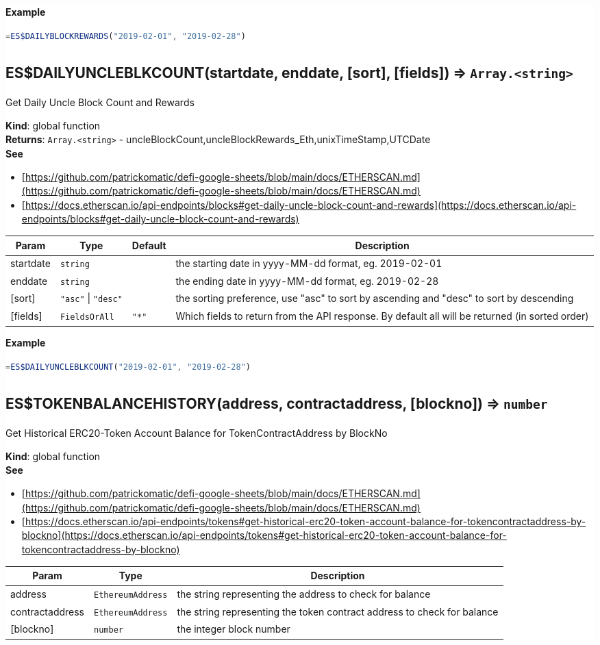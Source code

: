**Example**  
```js
=ES$DAILYBLOCKREWARDS("2019-02-01", "2019-02-28")
```
<a name="ES$DAILYUNCLEBLKCOUNT"></a>

## ES$DAILYUNCLEBLKCOUNT(startdate, enddate, [sort], [fields]) ⇒ <code>Array.&lt;string&gt;</code>
Get Daily Uncle Block Count and Rewards

**Kind**: global function  
**Returns**: <code>Array.&lt;string&gt;</code> - uncleBlockCount,uncleBlockRewards_Eth,unixTimeStamp,UTCDate  
**See**

- [https://github.com/patrickomatic/defi-google-sheets/blob/main/docs/ETHERSCAN.md](https://github.com/patrickomatic/defi-google-sheets/blob/main/docs/ETHERSCAN.md)
- [https://docs.etherscan.io/api-endpoints/blocks#get-daily-uncle-block-count-and-rewards](https://docs.etherscan.io/api-endpoints/blocks#get-daily-uncle-block-count-and-rewards)


| Param | Type | Default | Description |
| --- | --- | --- | --- |
| startdate | <code>string</code> |  | the starting date in yyyy-MM-dd format, eg. 2019-02-01 |
| enddate | <code>string</code> |  | the ending date in yyyy-MM-dd format, eg. 2019-02-28 |
| [sort] | <code>&quot;asc&quot;</code> \| <code>&quot;desc&quot;</code> |  | the sorting preference, use "asc" to sort by ascending and "desc" to sort by descending |
| [fields] | <code>FieldsOrAll</code> | <code>&quot;*&quot;</code> | Which fields to return from the API response. By default all will be returned (in sorted order) |

**Example**  
```js
=ES$DAILYUNCLEBLKCOUNT("2019-02-01", "2019-02-28")
```
<a name="ES$TOKENBALANCEHISTORY"></a>

## ES$TOKENBALANCEHISTORY(address, contractaddress, [blockno]) ⇒ <code>number</code>
Get Historical ERC20-Token Account Balance for TokenContractAddress by BlockNo

**Kind**: global function  
**See**

- [https://github.com/patrickomatic/defi-google-sheets/blob/main/docs/ETHERSCAN.md](https://github.com/patrickomatic/defi-google-sheets/blob/main/docs/ETHERSCAN.md)
- [https://docs.etherscan.io/api-endpoints/tokens#get-historical-erc20-token-account-balance-for-tokencontractaddress-by-blockno](https://docs.etherscan.io/api-endpoints/tokens#get-historical-erc20-token-account-balance-for-tokencontractaddress-by-blockno)


| Param | Type | Description |
| --- | --- | --- |
| address | <code>EthereumAddress</code> | the string representing the address to check for balance |
| contractaddress | <code>EthereumAddress</code> | the string representing the token contract address to check for balance |
| [blockno] | <code>number</code> | the integer block number |
